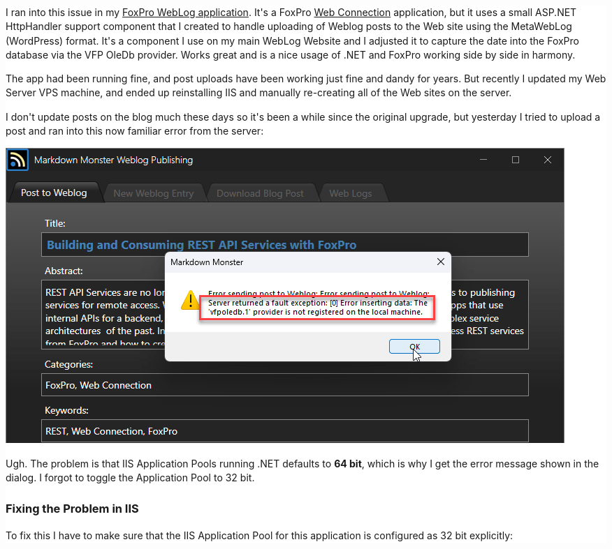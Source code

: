 I ran into this issue in my [FoxPro WebLog application](https://west-wind.com/wconnect/weblog). It's a FoxPro [Web Connection](https://webconnection.west-wind.com) application, but it uses a small ASP.NET HttpHandler support component that I created to handle uploading of Weblog posts to the Web site using the MetaWebLog (WordPress) format. It's a component I use on my main WebLog Website and I adjusted it to capture the date into the FoxPro database via the VFP OleDb provider. Works great and is a nice usage of .NET and FoxPro working side by side in harmony.

The app had been running fine, and post uploads have been working just fine and dandy for years. But recently I updated my Web Server VPS machine, and ended up reinstalling IIS and manually re-creating all of the Web sites on the server.

I don't update posts on the blog much these days so it's been a while since the original upgrade, but yesterday I tried to upload a post and ran into this now familiar error from the server:

![Upload Error](MMUpload.png)

Ugh. The problem is that IIS Application Pools running .NET defaults to **64 bit**, which is why I get the error message shown in the dialog. I forgot to toggle the Application Pool to 32 bit.

### Fixing the Problem in IIS
To fix this I have to make sure that the IIS Application Pool for this application is configured as 32 bit explicitly:
